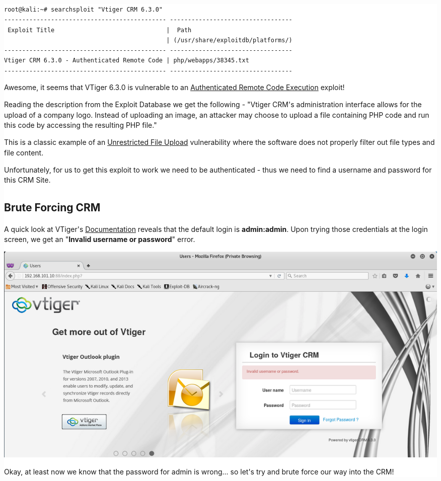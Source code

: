 ```console
root@kali:~# searchsploit "Vtiger CRM 6.3.0"
--------------------------------------------- ----------------------------------
 Exploit Title                               |  Path
                                             | (/usr/share/exploitdb/platforms/)
--------------------------------------------- ----------------------------------
Vtiger CRM 6.3.0 - Authenticated Remote Code | php/webapps/38345.txt
--------------------------------------------- ----------------------------------
```

Awesome, it seems that VTiger 6.3.0 is vulnerable to an [Authenticated Remote Code Execution](https://www.exploit-db.com/exploits/38345/) exploit!

Reading the description from the Exploit Database we get the following - "Vtiger CRM's administration interface allows for the upload of a company logo. Instead of uploading an image, an attacker may choose to upload a file containing PHP code and run this code by accessing the resulting PHP file."

This is a classic example of an [Unrestricted File Upload](https://www.owasp.org/index.php/Unrestricted_File_Upload) vulnerability where the software does not properly filter out file types and file content.

Unfortunately, for us to get this exploit to work we need to be authenticated - thus we need to find a username and password for this CRM Site.

## Brute Forcing CRM

A quick look at VTiger's [Documentation](https://wiki.vtiger.com/index.php/Installation_with_Source) reveals that the default login is __admin:admin__. Upon trying those credentials at the login screen, we get an "__Invalid username or password__" error.

<a href="/images/ptl-9.png"><img src="/images/ptl-9.png"></a>

Okay, at least now we know that the password for admin is wrong... so let's try and brute force our way into the CRM!
